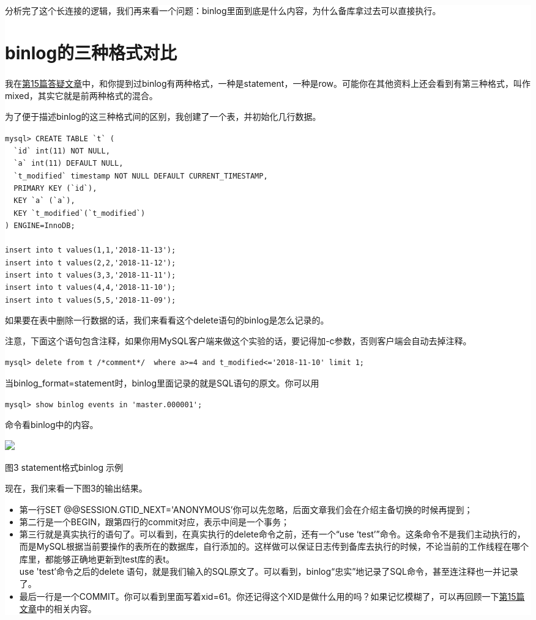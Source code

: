 分析完了这个长连接的逻辑，我们再来看一个问题：binlog里面到底是什么内容，为什么备库拿过去可以直接执行。

# binlog的三种格式对比

我在[第15篇答疑文章](https://time.geekbang.org/column/article/73161)中，和你提到过binlog有两种格式，一种是statement，一种是row。可能你在其他资料上还会看到有第三种格式，叫作mixed，其实它就是前两种格式的混合。

为了便于描述binlog的这三种格式间的区别，我创建了一个表，并初始化几行数据。

```
mysql> CREATE TABLE `t` (
  `id` int(11) NOT NULL,
  `a` int(11) DEFAULT NULL,
  `t_modified` timestamp NOT NULL DEFAULT CURRENT_TIMESTAMP,
  PRIMARY KEY (`id`),
  KEY `a` (`a`),
  KEY `t_modified`(`t_modified`)
) ENGINE=InnoDB;

insert into t values(1,1,'2018-11-13');
insert into t values(2,2,'2018-11-12');
insert into t values(3,3,'2018-11-11');
insert into t values(4,4,'2018-11-10');
insert into t values(5,5,'2018-11-09');

```

如果要在表中删除一行数据的话，我们来看看这个delete语句的binlog是怎么记录的。

注意，下面这个语句包含注释，如果你用MySQL客户端来做这个实验的话，要记得加-c参数，否则客户端会自动去掉注释。

```
mysql> delete from t /*comment*/  where a>=4 and t_modified<='2018-11-10' limit 1;

```

当binlog\_format=statement时，binlog里面记录的就是SQL语句的原文。你可以用

```
mysql> show binlog events in 'master.000001';

```

命令看binlog中的内容。

![](https://static001.geekbang.org/resource/image/b9/31/b9818f73cd7d38a96ddcb75350b52931.png)

图3 statement格式binlog 示例

现在，我们来看一下图3的输出结果。

*   第一行SET @@SESSION.GTID\_NEXT='ANONYMOUS’你可以先忽略，后面文章我们会在介绍主备切换的时候再提到；
*   第二行是一个BEGIN，跟第四行的commit对应，表示中间是一个事务；
*   第三行就是真实执行的语句了。可以看到，在真实执行的delete命令之前，还有一个“use ‘test’”命令。这条命令不是我们主动执行的，而是MySQL根据当前要操作的表所在的数据库，自行添加的。这样做可以保证日志传到备库去执行的时候，不论当前的工作线程在哪个库里，都能够正确地更新到test库的表t。  
    use 'test’命令之后的delete 语句，就是我们输入的SQL原文了。可以看到，binlog“忠实”地记录了SQL命令，甚至连注释也一并记录了。
*   最后一行是一个COMMIT。你可以看到里面写着xid=61。你还记得这个XID是做什么用的吗？如果记忆模糊了，可以再回顾一下[第15篇文章](https://time.geekbang.org/column/article/73161)中的相关内容。
